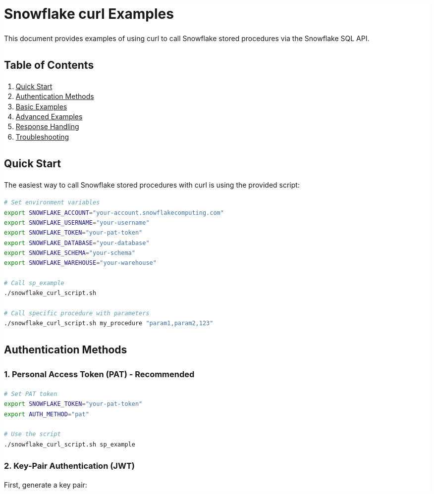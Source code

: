 # Snowflake curl Examples

This document provides examples of using curl to call Snowflake stored procedures via the Snowflake SQL API.

## Table of Contents

1. [Quick Start](#quick-start)
2. [Authentication Methods](#authentication-methods)
3. [Basic Examples](#basic-examples)
4. [Advanced Examples](#advanced-examples)
5. [Response Handling](#response-handling)
6. [Troubleshooting](#troubleshooting)

## Quick Start

The easiest way to call Snowflake stored procedures with curl is using the provided script:

```bash
# Set environment variables
export SNOWFLAKE_ACCOUNT="your-account.snowflakecomputing.com"
export SNOWFLAKE_USERNAME="your-username"
export SNOWFLAKE_TOKEN="your-pat-token"
export SNOWFLAKE_DATABASE="your-database"
export SNOWFLAKE_SCHEMA="your-schema"
export SNOWFLAKE_WAREHOUSE="your-warehouse"

# Call sp_example
./snowflake_curl_script.sh

# Call specific procedure with parameters
./snowflake_curl_script.sh my_procedure "param1,param2,123"
```

## Authentication Methods

### 1. Personal Access Token (PAT) - Recommended

```bash
# Set PAT token
export SNOWFLAKE_TOKEN="your-pat-token"
export AUTH_METHOD="pat"

# Use the script
./snowflake_curl_script.sh sp_example
```

### 2. Key-Pair Authentication (JWT)

First, generate a key pair:

